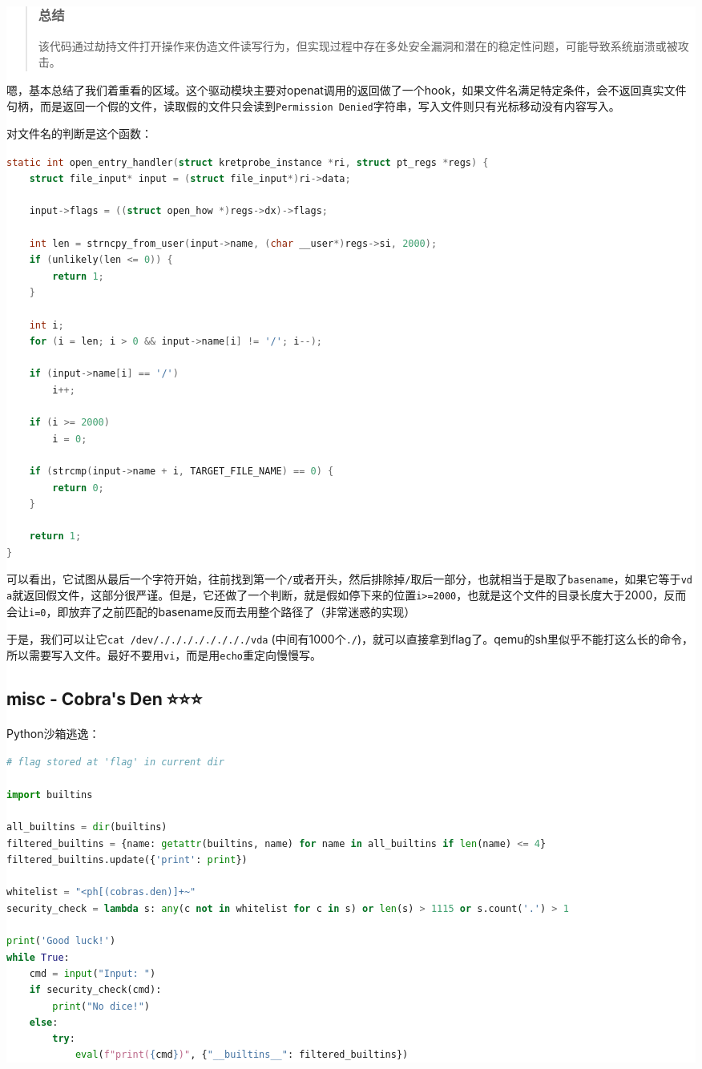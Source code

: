 > ### 总结
> 
> 该代码通过劫持文件打开操作来伪造文件读写行为，但实现过程中存在多处安全漏洞和潜在的稳定性问题，可能导致系统崩溃或被攻击。

嗯，基本总结了我们着重看的区域。这个驱动模块主要对openat调用的返回做了一个hook，如果文件名满足特定条件，会不返回真实文件句柄，而是返回一个假的文件，读取假的文件只会读到`Permission Denied`字符串，写入文件则只有光标移动没有内容写入。

对文件名的判断是这个函数：

```c
static int open_entry_handler(struct kretprobe_instance *ri, struct pt_regs *regs) {
	struct file_input* input = (struct file_input*)ri->data;

	input->flags = ((struct open_how *)regs->dx)->flags;

	int len = strncpy_from_user(input->name, (char __user*)regs->si, 2000);
	if (unlikely(len <= 0)) {
		return 1;
	}

	int i;
	for (i = len; i > 0 && input->name[i] != '/'; i--);

	if (input->name[i] == '/')
		i++;

	if (i >= 2000)
		i = 0;

	if (strcmp(input->name + i, TARGET_FILE_NAME) == 0) {
		return 0;
	}

	return 1;
}
```

可以看出，它试图从最后一个字符开始，往前找到第一个`/`或者开头，然后排除掉`/`取后一部分，也就相当于是取了`basename`，如果它等于`vda`就返回假文件，这部分很严谨。但是，它还做了一个判断，就是假如停下来的位置`i>=2000`，也就是这个文件的目录长度大于2000，反而会让`i=0`，即放弃了之前匹配的basename反而去用整个路径了（非常迷惑的实现）

于是，我们可以让它`cat /dev/././././././././vda` (中间有1000个`./`)，就可以直接拿到flag了。qemu的sh里似乎不能打这么长的命令，所以需要写入文件。最好不要用`vi`，而是用`echo`重定向慢慢写。

## misc - Cobra's Den ⭐⭐⭐

Python沙箱逃逸：

```python
# flag stored at 'flag' in current dir

import builtins

all_builtins = dir(builtins)
filtered_builtins = {name: getattr(builtins, name) for name in all_builtins if len(name) <= 4}
filtered_builtins.update({'print': print})

whitelist = "<ph[(cobras.den)]+~"
security_check = lambda s: any(c not in whitelist for c in s) or len(s) > 1115 or s.count('.') > 1

print('Good luck!')
while True:
    cmd = input("Input: ")
    if security_check(cmd):
        print("No dice!")
    else:
        try:
            eval(f"print({cmd})", {"__builtins__": filtered_builtins})
```
